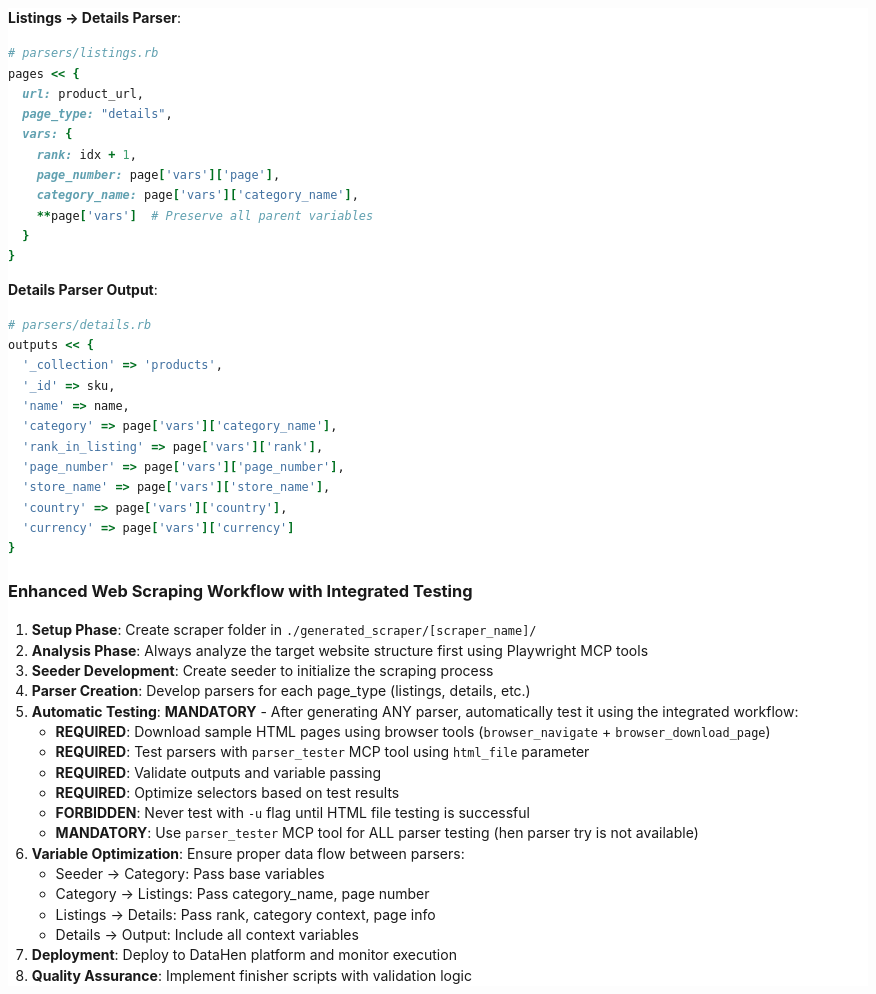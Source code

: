 **Listings → Details Parser**:
```ruby
# parsers/listings.rb
pages << {
  url: product_url,
  page_type: "details",
  vars: {
    rank: idx + 1,
    page_number: page['vars']['page'],
    category_name: page['vars']['category_name'],
    **page['vars']  # Preserve all parent variables
  }
}
```

**Details Parser Output**:
```ruby
# parsers/details.rb
outputs << {
  '_collection' => 'products',
  '_id' => sku,
  'name' => name,
  'category' => page['vars']['category_name'],
  'rank_in_listing' => page['vars']['rank'],
  'page_number' => page['vars']['page_number'],
  'store_name' => page['vars']['store_name'],
  'country' => page['vars']['country'],
  'currency' => page['vars']['currency']
}
```

### Enhanced Web Scraping Workflow with Integrated Testing
1. **Setup Phase**: Create scraper folder in `./generated_scraper/[scraper_name]/`
2. **Analysis Phase**: Always analyze the target website structure first using Playwright MCP tools
3. **Seeder Development**: Create seeder to initialize the scraping process
4. **Parser Creation**: Develop parsers for each page_type (listings, details, etc.)
5. **Automatic Testing**: **MANDATORY** - After generating ANY parser, automatically test it using the integrated workflow:
   - **REQUIRED**: Download sample HTML pages using browser tools (`browser_navigate` + `browser_download_page`)
   - **REQUIRED**: Test parsers with `parser_tester` MCP tool using `html_file` parameter
   - **REQUIRED**: Validate outputs and variable passing
   - **REQUIRED**: Optimize selectors based on test results
   - **FORBIDDEN**: Never test with `-u` flag until HTML file testing is successful
   - **MANDATORY**: Use `parser_tester` MCP tool for ALL parser testing (hen parser try is not available)
6. **Variable Optimization**: Ensure proper data flow between parsers:
   - Seeder → Category: Pass base variables
   - Category → Listings: Pass category_name, page number
   - Listings → Details: Pass rank, category context, page info
   - Details → Output: Include all context variables
7. **Deployment**: Deploy to DataHen platform and monitor execution
8. **Quality Assurance**: Implement finisher scripts with validation logic
